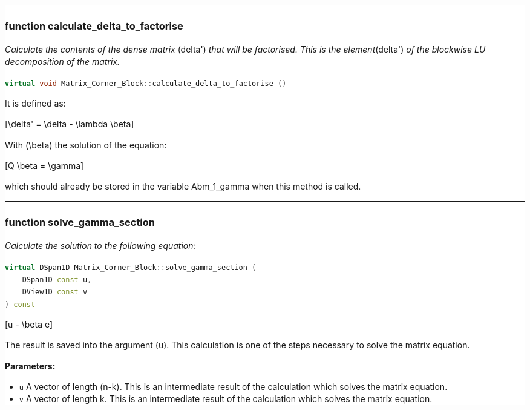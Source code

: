 


        

<hr>



### function calculate\_delta\_to\_factorise 

_Calculate the contents of the dense matrix_ \(delta'\) _that will be factorised. This is the element_\(delta'\) _of the blockwise LU decomposition of the matrix._
```C++
virtual void Matrix_Corner_Block::calculate_delta_to_factorise () 
```



 It is defined as:



\[\delta' = \delta - \lambda \beta\]



With \(\beta\) the solution of the equation:



\[Q \beta = \gamma\]



which should already be stored in the variable Abm\_1\_gamma when this method is called. 


        

<hr>



### function solve\_gamma\_section 

_Calculate the solution to the following equation:_ 
```C++
virtual DSpan1D Matrix_Corner_Block::solve_gamma_section (
    DSpan1D const u,
    DView1D const v
) const
```




\[u - \beta e\]



The result is saved into the argument \(u\). This calculation is one of the steps necessary to solve the matrix equation.




**Parameters:**


* `u` A vector of length (n-k). This is an intermediate result of the calculation which solves the matrix equation. 
* `v` A vector of length k. This is an intermediate result of the calculation which solves the matrix equation.
